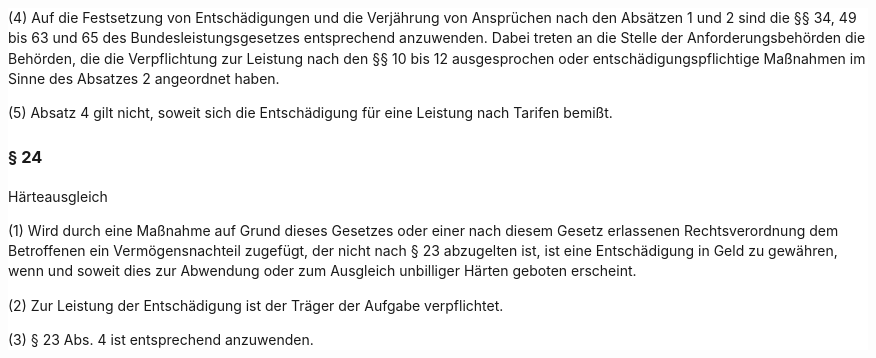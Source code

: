 </div>

<div class="jurAbsatz">

(4) Auf die Festsetzung von Entschädigungen und die Verjährung von
Ansprüchen nach den Absätzen 1 und 2 sind die §§ 34, 49 bis 63 und 65
des Bundesleistungsgesetzes entsprechend anzuwenden. Dabei treten an die
Stelle der Anforderungsbehörden die Behörden, die die Verpflichtung zur
Leistung nach den §§ 10 bis 12 ausgesprochen oder
entschädigungspflichtige Maßnahmen im Sinne des Absatzes 2 angeordnet
haben.

</div>

<div class="jurAbsatz">

(5) Absatz 4 gilt nicht, soweit sich die Entschädigung für eine Leistung
nach Tarifen bemißt.

</div>

</div>

</div>

</div>

<span id="BJNR009270965BJNE003000325.html"></span>

### § 24  
Härteausgleich

<div>

<div class="jnhtml">

<div>

<div class="jurAbsatz">

(1) Wird durch eine Maßnahme auf Grund dieses Gesetzes oder einer nach
diesem Gesetz erlassenen Rechtsverordnung dem Betroffenen ein
Vermögensnachteil zugefügt, der nicht nach § 23 abzugelten ist, ist
eine Entschädigung in Geld zu gewähren, wenn und soweit dies zur
Abwendung oder zum Ausgleich unbilliger Härten geboten erscheint.

</div>

<div class="jurAbsatz">

(2) Zur Leistung der Entschädigung ist der Träger der Aufgabe
verpflichtet.

</div>

<div class="jurAbsatz">

(3) § 23 Abs. 4 ist entsprechend anzuwenden.

</div>
